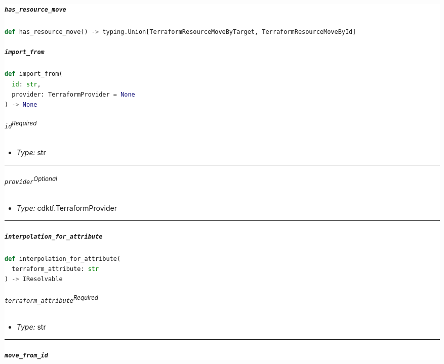 ##### `has_resource_move` <a name="has_resource_move" id="@cdktf/provider-tfe.notificationConfiguration.NotificationConfiguration.hasResourceMove"></a>

```python
def has_resource_move() -> typing.Union[TerraformResourceMoveByTarget, TerraformResourceMoveById]
```

##### `import_from` <a name="import_from" id="@cdktf/provider-tfe.notificationConfiguration.NotificationConfiguration.importFrom"></a>

```python
def import_from(
  id: str,
  provider: TerraformProvider = None
) -> None
```

###### `id`<sup>Required</sup> <a name="id" id="@cdktf/provider-tfe.notificationConfiguration.NotificationConfiguration.importFrom.parameter.id"></a>

- *Type:* str

---

###### `provider`<sup>Optional</sup> <a name="provider" id="@cdktf/provider-tfe.notificationConfiguration.NotificationConfiguration.importFrom.parameter.provider"></a>

- *Type:* cdktf.TerraformProvider

---

##### `interpolation_for_attribute` <a name="interpolation_for_attribute" id="@cdktf/provider-tfe.notificationConfiguration.NotificationConfiguration.interpolationForAttribute"></a>

```python
def interpolation_for_attribute(
  terraform_attribute: str
) -> IResolvable
```

###### `terraform_attribute`<sup>Required</sup> <a name="terraform_attribute" id="@cdktf/provider-tfe.notificationConfiguration.NotificationConfiguration.interpolationForAttribute.parameter.terraformAttribute"></a>

- *Type:* str

---

##### `move_from_id` <a name="move_from_id" id="@cdktf/provider-tfe.notificationConfiguration.NotificationConfiguration.moveFromId"></a>
